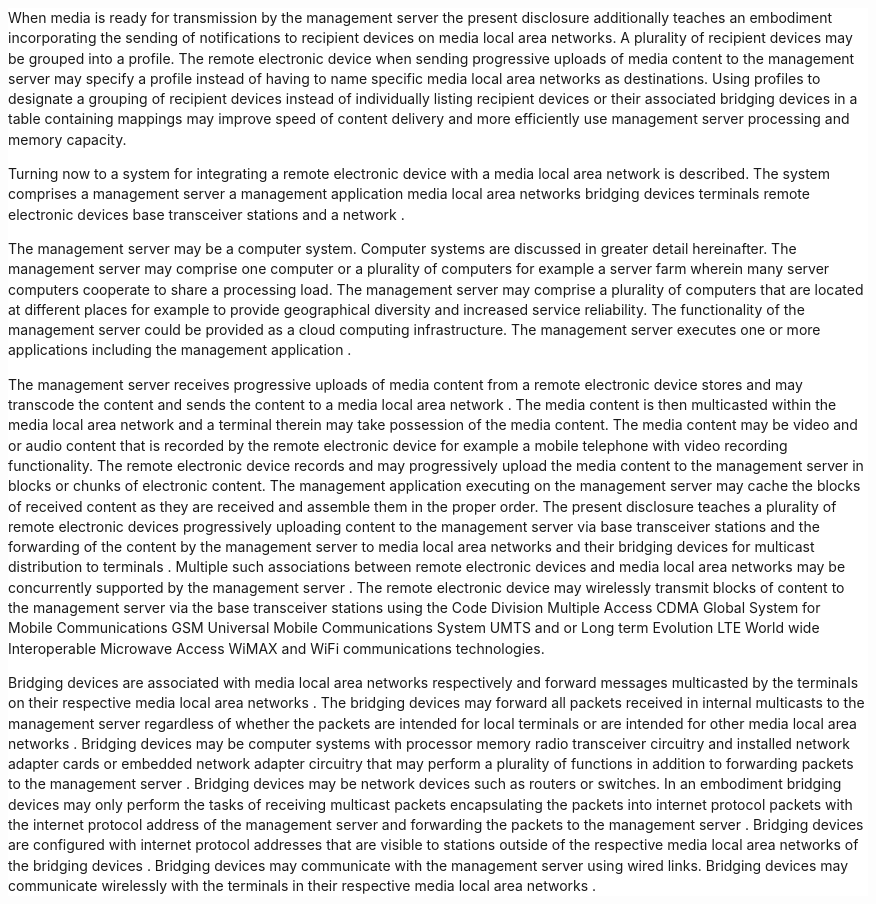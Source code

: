 When media is ready for transmission by the management server the present disclosure additionally teaches an embodiment incorporating the sending of notifications to recipient devices on media local area networks. A plurality of recipient devices may be grouped into a profile. The remote electronic device when sending progressive uploads of media content to the management server may specify a profile instead of having to name specific media local area networks as destinations. Using profiles to designate a grouping of recipient devices instead of individually listing recipient devices or their associated bridging devices in a table containing mappings may improve speed of content delivery and more efficiently use management server processing and memory capacity.

Turning now to a system for integrating a remote electronic device with a media local area network is described. The system comprises a management server a management application media local area networks bridging devices terminals remote electronic devices base transceiver stations and a network .

The management server may be a computer system. Computer systems are discussed in greater detail hereinafter. The management server may comprise one computer or a plurality of computers for example a server farm wherein many server computers cooperate to share a processing load. The management server may comprise a plurality of computers that are located at different places for example to provide geographical diversity and increased service reliability. The functionality of the management server could be provided as a cloud computing infrastructure. The management server executes one or more applications including the management application .

The management server receives progressive uploads of media content from a remote electronic device stores and may transcode the content and sends the content to a media local area network . The media content is then multicasted within the media local area network and a terminal therein may take possession of the media content. The media content may be video and or audio content that is recorded by the remote electronic device for example a mobile telephone with video recording functionality. The remote electronic device records and may progressively upload the media content to the management server in blocks or chunks of electronic content. The management application executing on the management server may cache the blocks of received content as they are received and assemble them in the proper order. The present disclosure teaches a plurality of remote electronic devices progressively uploading content to the management server via base transceiver stations and the forwarding of the content by the management server to media local area networks and their bridging devices for multicast distribution to terminals . Multiple such associations between remote electronic devices and media local area networks may be concurrently supported by the management server . The remote electronic device may wirelessly transmit blocks of content to the management server via the base transceiver stations using the Code Division Multiple Access CDMA Global System for Mobile Communications GSM Universal Mobile Communications System UMTS and or Long term Evolution LTE World wide Interoperable Microwave Access WiMAX and WiFi communications technologies.

Bridging devices are associated with media local area networks respectively and forward messages multicasted by the terminals on their respective media local area networks . The bridging devices may forward all packets received in internal multicasts to the management server regardless of whether the packets are intended for local terminals or are intended for other media local area networks . Bridging devices may be computer systems with processor memory radio transceiver circuitry and installed network adapter cards or embedded network adapter circuitry that may perform a plurality of functions in addition to forwarding packets to the management server . Bridging devices may be network devices such as routers or switches. In an embodiment bridging devices may only perform the tasks of receiving multicast packets encapsulating the packets into internet protocol packets with the internet protocol address of the management server and forwarding the packets to the management server . Bridging devices are configured with internet protocol addresses that are visible to stations outside of the respective media local area networks of the bridging devices . Bridging devices may communicate with the management server using wired links. Bridging devices may communicate wirelessly with the terminals in their respective media local area networks .

